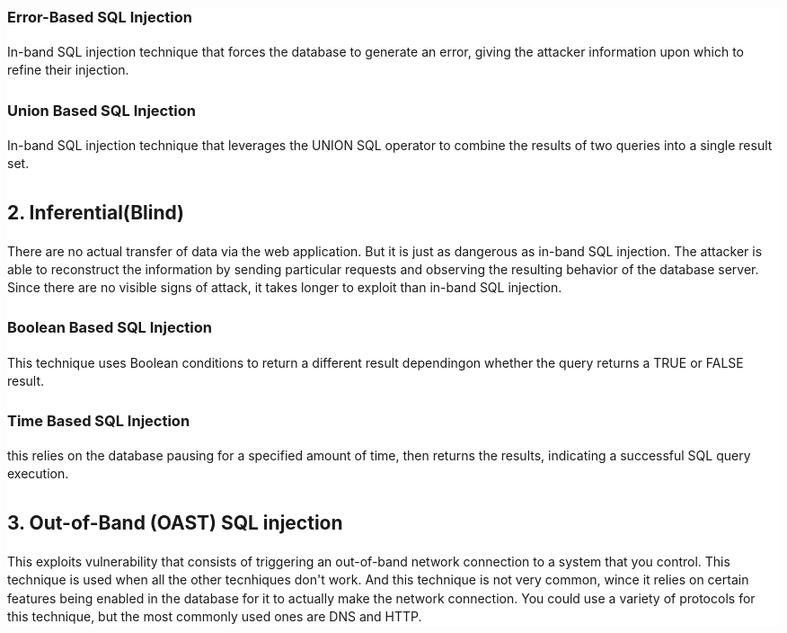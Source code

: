 ### Error-Based SQL Injection
In-band SQL injection technique that forces the database to generate an error, giving the attacker information upon which to refine their injection.

### Union Based SQL Injection
In-band SQL injection technique that leverages the UNION SQL operator to combine the results of two queries into a single result set.

## 2. Inferential(Blind)
There are no actual transfer of data via the web application. But it is just as dangerous as in-band SQL injection. The attacker is able to reconstruct the information by sending particular requests and observing the resulting behavior of the database server.
Since there are no visible signs of attack, it takes longer to exploit than in-band SQL injection.

### Boolean Based SQL Injection
This technique uses Boolean conditions to return a different result dependingon whether the query returns a TRUE or FALSE result.

### Time Based SQL Injection
this relies on the database pausing for a specified amount of time, then returns the results, indicating a successful SQL query execution.

## 3. Out-of-Band (OAST) SQL injection
This exploits vulnerability that consists of triggering an out-of-band network connection to a system that you control. 
This technique is used when all the other tecnhiques don't work. And this technique is not very common, wince it relies on certain features being enabled in the database for it to actually make the network connection.
You could use a variety of protocols for this technique, but the most commonly used ones are DNS and HTTP. 
